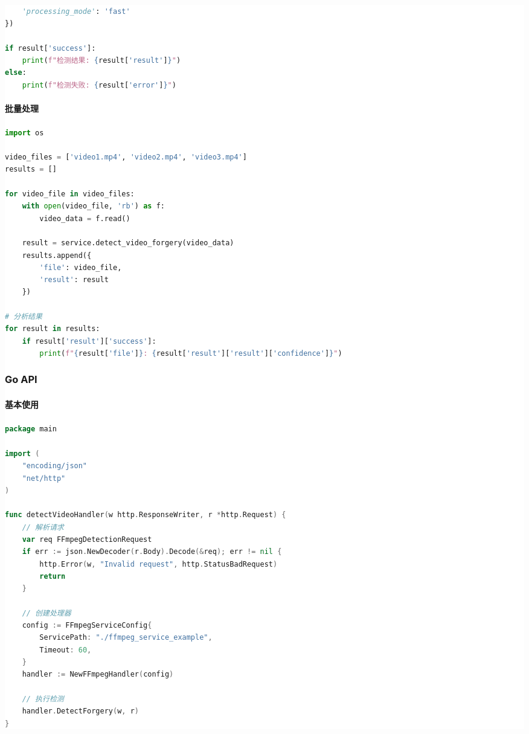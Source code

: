 ```python
    'processing_mode': 'fast'
})

if result['success']:
    print(f"检测结果: {result['result']}")
else:
    print(f"检测失败: {result['error']}")
```

#### 批量处理

```python
import os

video_files = ['video1.mp4', 'video2.mp4', 'video3.mp4']
results = []

for video_file in video_files:
    with open(video_file, 'rb') as f:
        video_data = f.read()
    
    result = service.detect_video_forgery(video_data)
    results.append({
        'file': video_file,
        'result': result
    })

# 分析结果
for result in results:
    if result['result']['success']:
        print(f"{result['file']}: {result['result']['result']['confidence']}")
```

### Go API

#### 基本使用

```go
package main

import (
    "encoding/json"
    "net/http"
)

func detectVideoHandler(w http.ResponseWriter, r *http.Request) {
    // 解析请求
    var req FFmpegDetectionRequest
    if err := json.NewDecoder(r.Body).Decode(&req); err != nil {
        http.Error(w, "Invalid request", http.StatusBadRequest)
        return
    }
    
    // 创建处理器
    config := FFmpegServiceConfig{
        ServicePath: "./ffmpeg_service_example",
        Timeout: 60,
    }
    handler := NewFFmpegHandler(config)
    
    // 执行检测
    handler.DetectForgery(w, r)
}

```